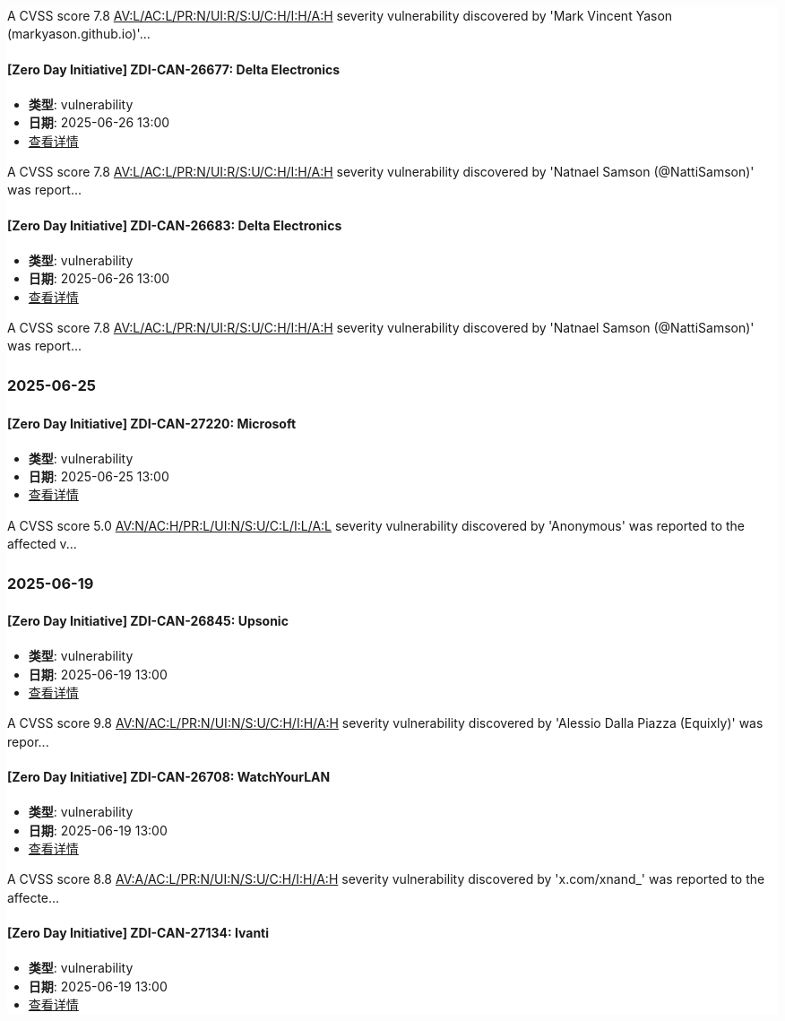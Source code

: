 A CVSS score 7.8 <a href="https://nvd.nist.gov/cvss.cfm?calculator&amp;version=3.0&amp;vector=AV:L/AC:L/PR:N/UI:R/S:U/C:H/I:H/A:H">AV:L/AC:L/PR:N/UI:R/S:U/C:H/I:H/A:H</a> severity vulnerability discovered by 'Mark Vincent Yason (markyason.github.io)'...

#### [Zero Day Initiative] ZDI-CAN-26677: Delta Electronics
- **类型**: vulnerability
- **日期**: 2025-06-26 13:00
- [查看详情](http://www.zerodayinitiative.com/advisories/upcoming/)

A CVSS score 7.8 <a href="https://nvd.nist.gov/cvss.cfm?calculator&amp;version=3.0&amp;vector=AV:L/AC:L/PR:N/UI:R/S:U/C:H/I:H/A:H">AV:L/AC:L/PR:N/UI:R/S:U/C:H/I:H/A:H</a> severity vulnerability discovered by 'Natnael Samson (@NattiSamson)' was report...

#### [Zero Day Initiative] ZDI-CAN-26683: Delta Electronics
- **类型**: vulnerability
- **日期**: 2025-06-26 13:00
- [查看详情](http://www.zerodayinitiative.com/advisories/upcoming/)

A CVSS score 7.8 <a href="https://nvd.nist.gov/cvss.cfm?calculator&amp;version=3.0&amp;vector=AV:L/AC:L/PR:N/UI:R/S:U/C:H/I:H/A:H">AV:L/AC:L/PR:N/UI:R/S:U/C:H/I:H/A:H</a> severity vulnerability discovered by 'Natnael Samson (@NattiSamson)' was report...


### 2025-06-25
#### [Zero Day Initiative] ZDI-CAN-27220: Microsoft
- **类型**: vulnerability
- **日期**: 2025-06-25 13:00
- [查看详情](http://www.zerodayinitiative.com/advisories/upcoming/)

A CVSS score 5.0 <a href="https://nvd.nist.gov/cvss.cfm?calculator&amp;version=3.0&amp;vector=AV:N/AC:H/PR:L/UI:N/S:U/C:L/I:L/A:L">AV:N/AC:H/PR:L/UI:N/S:U/C:L/I:L/A:L</a> severity vulnerability discovered by 'Anonymous' was reported to the affected v...


### 2025-06-19
#### [Zero Day Initiative] ZDI-CAN-26845: Upsonic
- **类型**: vulnerability
- **日期**: 2025-06-19 13:00
- [查看详情](http://www.zerodayinitiative.com/advisories/upcoming/)

A CVSS score 9.8 <a href="https://nvd.nist.gov/cvss.cfm?calculator&amp;version=3.0&amp;vector=AV:N/AC:L/PR:N/UI:N/S:U/C:H/I:H/A:H">AV:N/AC:L/PR:N/UI:N/S:U/C:H/I:H/A:H</a> severity vulnerability discovered by 'Alessio Dalla Piazza (Equixly)' was repor...

#### [Zero Day Initiative] ZDI-CAN-26708: WatchYourLAN
- **类型**: vulnerability
- **日期**: 2025-06-19 13:00
- [查看详情](http://www.zerodayinitiative.com/advisories/upcoming/)

A CVSS score 8.8 <a href="https://nvd.nist.gov/cvss.cfm?calculator&amp;version=3.0&amp;vector=AV:A/AC:L/PR:N/UI:N/S:U/C:H/I:H/A:H">AV:A/AC:L/PR:N/UI:N/S:U/C:H/I:H/A:H</a> severity vulnerability discovered by 'x.com/xnand_' was reported to the affecte...

#### [Zero Day Initiative] ZDI-CAN-27134: Ivanti
- **类型**: vulnerability
- **日期**: 2025-06-19 13:00
- [查看详情](http://www.zerodayinitiative.com/advisories/upcoming/)
